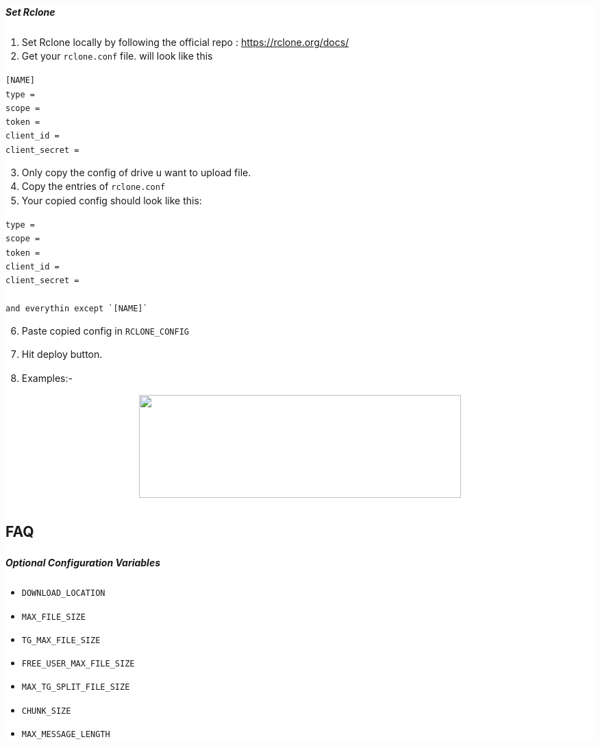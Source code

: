 ##### Set Rclone

1. Set Rclone locally by following the official repo : https://rclone.org/docs/
2. Get your `rclone.conf` file.
will look like this
```
[NAME]
type = 
scope =
token =
client_id = 
client_secret = 

```
3. Only copy the config of drive u want to upload file.
4. Copy the entries of `rclone.conf` 
5. Your copied config should look like this:
 ```
type = 
scope =
token =
client_id = 
client_secret = 

and everythin except `[NAME]`

```

6. Paste copied config in `RCLONE_CONFIG`

7. Hit deploy button.
8. Examples:-
<p align="center">

  <img src="https://raw.githubusercontent.com/gautamajay52/TorrentLeech-Gdrive/master/rclone.jpg" width="470" height="150">

</p>

## FAQ

##### Optional Configuration Variables

* `DOWNLOAD_LOCATION`

* `MAX_FILE_SIZE`

* `TG_MAX_FILE_SIZE`

* `FREE_USER_MAX_FILE_SIZE`

* `MAX_TG_SPLIT_FILE_SIZE`

* `CHUNK_SIZE`

* `MAX_MESSAGE_LENGTH`
